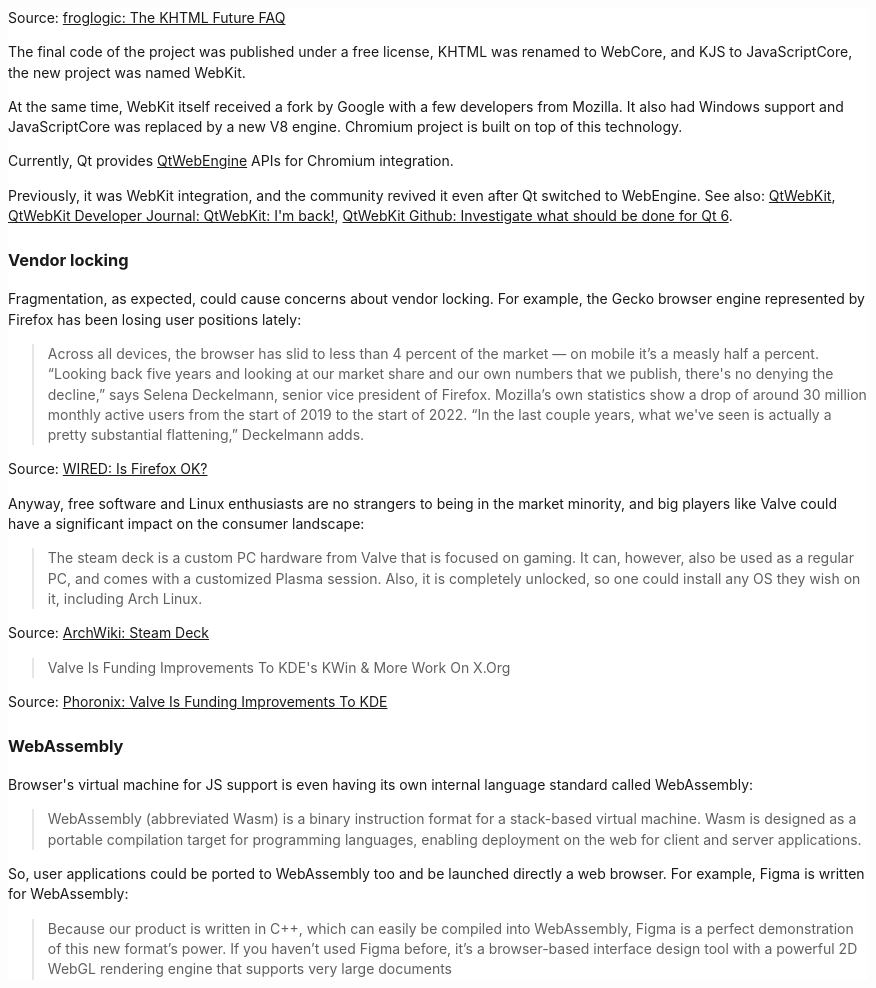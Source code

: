 Source: [froglogic: The KHTML Future FAQ](https://www.froglogic.com/blog/the-khtml-future-faq/)

The final code of the project was published under a free license, KHTML was renamed to WebCore, and KJS to JavaScriptCore, the new project was named WebKit.

At the same time, WebKit itself received a fork by Google with a few developers from Mozilla. It also had Windows support and JavaScriptCore was replaced by a new V8 engine. Chromium project is built on top of this technology.

Currently, Qt provides [QtWebEngine](https://doc.qt.io/qt/qtwebengine-index.html) APIs for Chromium integration.

Previously, it was WebKit integration, and the community revived it even after Qt switched to WebEngine. See also: [QtWebKit](https://github.com/qtwebkit/qtwebkit/wiki), [QtWebKit Developer Journal: QtWebKit: I'm back!](http://qtwebkit.blogspot.com/2016/08/qtwebkit-im-back.html), [QtWebKit Github: Investigate what should be done for Qt 6](https://github.com/qtwebkit/qtwebkit/issues/880).

### Vendor locking

Fragmentation, as expected, could cause concerns about vendor locking. For example, the Gecko browser engine represented by Firefox has been losing user positions lately:

> Across all devices, the browser has slid to less than 4 percent of the market — on mobile it’s a measly half a percent. “Looking back five years and looking at our market share and our own numbers that we publish, there's no denying the decline,” says Selena Deckelmann, senior vice president of Firefox. Mozilla’s own statistics show a drop of around 30 million monthly active users from the start of 2019 to the start of 2022. “In the last couple years, what we've seen is actually a pretty substantial flattening,” Deckelmann adds.

Source: [WIRED: Is Firefox OK?](https://www.wired.com/story/firefox-mozilla-2022/)

Anyway, free software and Linux enthusiasts are no strangers to being in the market minority, and big players like Valve could have a significant impact on the consumer landscape:

> The steam deck is a custom PC hardware from Valve that is focused on gaming. It can, however, also be used as a regular PC, and comes with a customized Plasma session. Also, it is completely unlocked, so one could install any OS they wish on it, including Arch Linux. 

Source: [ArchWiki: Steam Deck](https://wiki.archlinux.org/title/Steam_Deck)

> Valve Is Funding Improvements To KDE's KWin & More Work On X.Org

Source: [Phoronix: Valve Is Funding Improvements To KDE](https://www.phoronix.com/news/Valve-Funding-KWin-Work)

### WebAssembly

Browser's virtual machine for JS support is even having its own internal language standard called WebAssembly:

> WebAssembly (abbreviated Wasm) is a binary instruction format for a stack-based virtual machine. Wasm is designed as a portable compilation target for programming languages, enabling deployment on the web for client and server applications.

So, user applications could be ported to WebAssembly too and be launched directly a web browser. For example, Figma is written for WebAssembly:

> Because our product is written in C++, which can easily be compiled into WebAssembly, Figma is a perfect demonstration of this new format’s power. If you haven’t used Figma before, it’s a browser-based interface design tool with a powerful 2D WebGL rendering engine that supports very large documents

